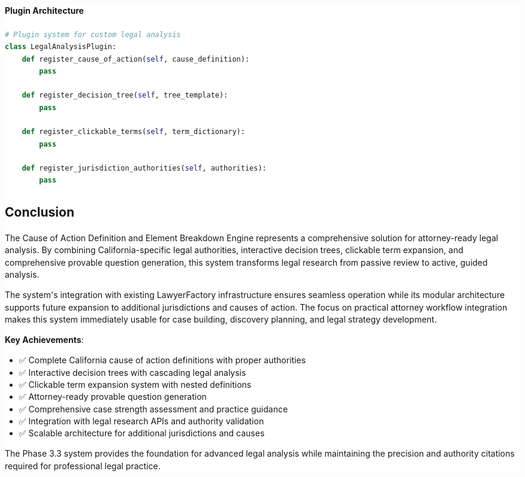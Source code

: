#### Plugin Architecture
```python
# Plugin system for custom legal analysis
class LegalAnalysisPlugin:
    def register_cause_of_action(self, cause_definition):
        pass
        
    def register_decision_tree(self, tree_template):
        pass
        
    def register_clickable_terms(self, term_dictionary):
        pass
        
    def register_jurisdiction_authorities(self, authorities):
        pass
```

## Conclusion

The Cause of Action Definition and Element Breakdown Engine represents a comprehensive solution for attorney-ready legal analysis. By combining California-specific legal authorities, interactive decision trees, clickable term expansion, and comprehensive provable question generation, this system transforms legal research from passive review to active, guided analysis.

The system's integration with existing LawyerFactory infrastructure ensures seamless operation while its modular architecture supports future expansion to additional jurisdictions and causes of action. The focus on practical attorney workflow integration makes this system immediately usable for case building, discovery planning, and legal strategy development.

**Key Achievements**:
- ✅ Complete California cause of action definitions with proper authorities
- ✅ Interactive decision trees with cascading legal analysis
- ✅ Clickable term expansion system with nested definitions
- ✅ Attorney-ready provable question generation
- ✅ Comprehensive case strength assessment and practice guidance
- ✅ Integration with legal research APIs and authority validation
- ✅ Scalable architecture for additional jurisdictions and causes

The Phase 3.3 system provides the foundation for advanced legal analysis while maintaining the precision and authority citations required for professional legal practice.